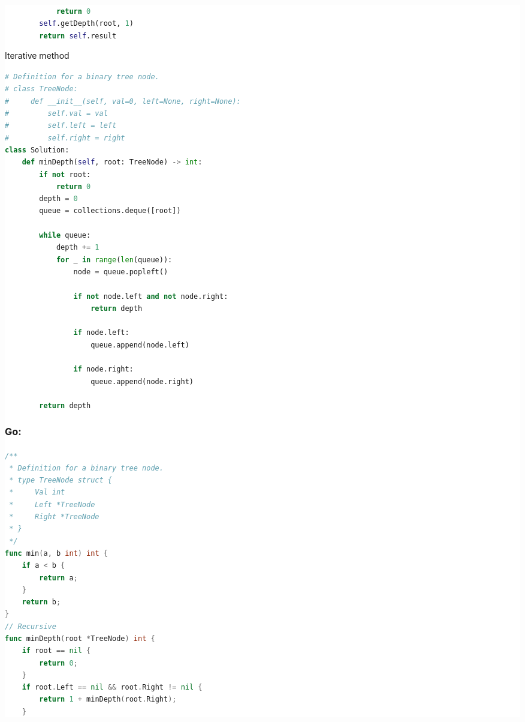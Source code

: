 ```python
            return 0
        self.getDepth(root, 1)
        return self.result


```
Iterative method

```python
# Definition for a binary tree node.
# class TreeNode:
#     def __init__(self, val=0, left=None, right=None):
#         self.val = val
#         self.left = left
#         self.right = right
class Solution:
    def minDepth(self, root: TreeNode) -> int:
        if not root:
            return 0
        depth = 0
        queue = collections.deque([root])
        
        while queue:
            depth += 1 
            for _ in range(len(queue)):
                node = queue.popleft()
                
                if not node.left and not node.right:
                    return depth
            
                if node.left:
                    queue.append(node.left)
                    
                if node.right:
                    queue.append(node.right)

        return depth
```

### Go:

```go
/**
 * Definition for a binary tree node.
 * type TreeNode struct {
 *     Val int
 *     Left *TreeNode
 *     Right *TreeNode
 * }
 */
func min(a, b int) int {
    if a < b {
        return a;
    }
    return b;
}
// Recursive
func minDepth(root *TreeNode) int {
    if root == nil {
        return 0;
    }
    if root.Left == nil && root.Right != nil {
        return 1 + minDepth(root.Right);
    }
```